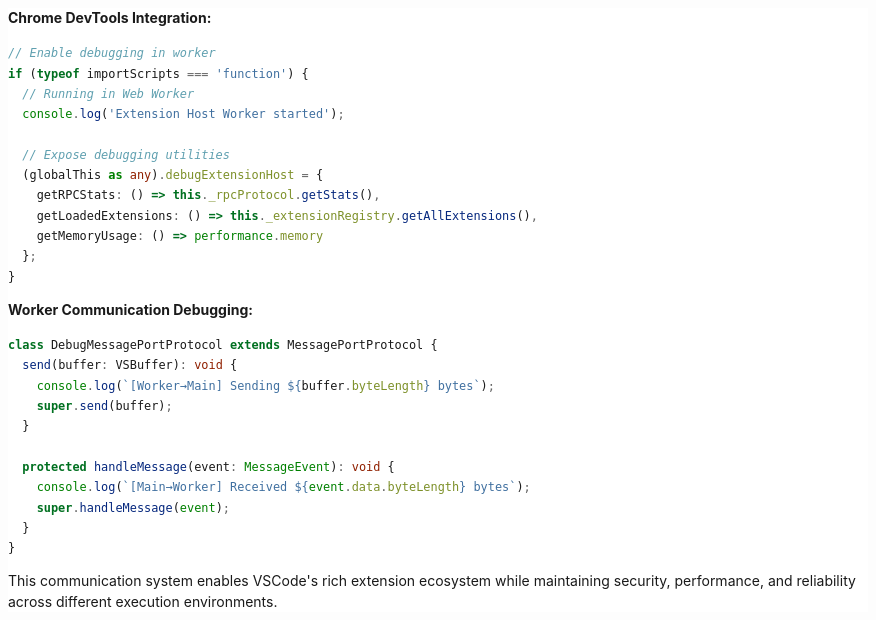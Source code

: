 **Chrome DevTools Integration:**
```typescript
// Enable debugging in worker
if (typeof importScripts === 'function') {
  // Running in Web Worker
  console.log('Extension Host Worker started');
  
  // Expose debugging utilities
  (globalThis as any).debugExtensionHost = {
    getRPCStats: () => this._rpcProtocol.getStats(),
    getLoadedExtensions: () => this._extensionRegistry.getAllExtensions(),
    getMemoryUsage: () => performance.memory
  };
}
```

**Worker Communication Debugging:**
```typescript
class DebugMessagePortProtocol extends MessagePortProtocol {
  send(buffer: VSBuffer): void {
    console.log(`[Worker→Main] Sending ${buffer.byteLength} bytes`);
    super.send(buffer);
  }
  
  protected handleMessage(event: MessageEvent): void {
    console.log(`[Main→Worker] Received ${event.data.byteLength} bytes`);
    super.handleMessage(event);
  }
}
```

This communication system enables VSCode's rich extension ecosystem while maintaining security, performance, and reliability across different execution environments.
